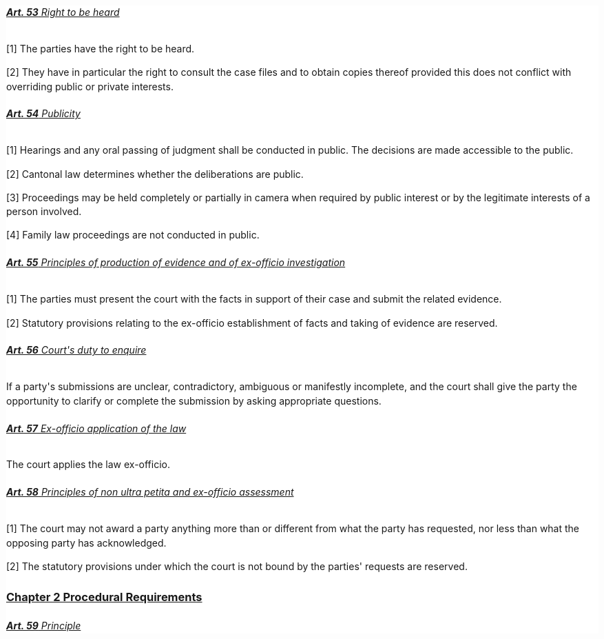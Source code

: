 ###### [**Art. 53** Right to be heard](https://www.fedlex.admin.ch/eli/cc/2010/262/en#art_53)

 [1] The parties have the right to be heard.

[2] They have in particular the right to consult the case files and to obtain copies thereof provided this does not conflict with overriding public or private interests.

###### [**Art. 54** Publicity](https://www.fedlex.admin.ch/eli/cc/2010/262/en#art_54)

 [1] Hearings and any oral passing of judgment shall be conducted in public. The decisions are made accessible to the public.

[2] Cantonal law determines whether the deliberations are public.

[3] Proceedings may be held completely or partially in camera when required by public interest or by the legitimate interests of a person involved.

[4] Family law proceedings are not conducted in public.

###### [**Art. 55** Principles of production of evidence and of ex-officio investigation](https://www.fedlex.admin.ch/eli/cc/2010/262/en#art_55)

 [1] The parties must present the court with the facts in support of their case and submit the related evidence.

[2] Statutory provisions relating to the ex-officio establishment of facts and taking of evidence are reserved.

###### [**Art. 56** Court's duty to enquire](https://www.fedlex.admin.ch/eli/cc/2010/262/en#art_56)

 If a party's submissions are unclear, contradictory, ambiguous or manifestly incomplete, and the court shall give the party the opportunity to clarify or complete the submission by asking appropriate questions.

###### [**Art. 57** Ex-officio application of the law](https://www.fedlex.admin.ch/eli/cc/2010/262/en#art_57)

 The court applies the law ex-officio.

###### [**Art. 58** Principles of non ultra petita and ex-officio assessment](https://www.fedlex.admin.ch/eli/cc/2010/262/en#art_58)

 [1] The court may not award a party anything more than or different from what the party has requested, nor less than what the opposing party has acknowledged.

[2] The statutory provisions under which the court is not bound by the parties' requests are reserved.

### [Chapter 2 Procedural Requirements](https://www.fedlex.admin.ch/eli/cc/2010/262/en#part_1/tit_3/chap_2)

 ###### [**Art. 59** Principle](https://www.fedlex.admin.ch/eli/cc/2010/262/en#art_59)
